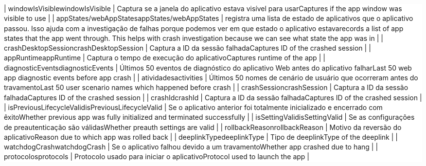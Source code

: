 | <span data-ttu-id="0d284-300">windowIsVisible</span><span class="sxs-lookup"><span data-stu-id="0d284-300">windowIsVisible</span></span>                   | <span data-ttu-id="0d284-301">Captura se a janela do aplicativo estava visível para usar</span><span class="sxs-lookup"><span data-stu-id="0d284-301">Captures if the app window was visible to use</span></span>                                      |
| <span data-ttu-id="0d284-302">appStates/webAppStates</span><span class="sxs-lookup"><span data-stu-id="0d284-302">appStates/webAppStates</span></span>            | <span data-ttu-id="0d284-p102">registra uma lista de estado de aplicativos que o aplicativo passou. Isso ajuda com a investigação de falhas porque podemos ver em que estado o aplicativo estava</span><span class="sxs-lookup"><span data-stu-id="0d284-p102">records a list of app states that the app went through. This helps with crash investigation because we can see what state the app was in</span></span> |
| <span data-ttu-id="0d284-305">crashDesktopSession</span><span class="sxs-lookup"><span data-stu-id="0d284-305">crashDesktopSession</span></span>               | <span data-ttu-id="0d284-306">Captura a ID da sessão falhada</span><span class="sxs-lookup"><span data-stu-id="0d284-306">Captures ID of the crashed session</span></span>                                                 |
| <span data-ttu-id="0d284-307">appRuntime</span><span class="sxs-lookup"><span data-stu-id="0d284-307">appRuntime</span></span>                        | <span data-ttu-id="0d284-308">Captura o tempo de execução do aplicativo</span><span class="sxs-lookup"><span data-stu-id="0d284-308">Captures runtime of the app</span></span>                                                        |
| <span data-ttu-id="0d284-309">diagnosticEvents</span><span class="sxs-lookup"><span data-stu-id="0d284-309">diagnosticEvents</span></span>                  | <span data-ttu-id="0d284-310">Últimos 50 eventos de diagnóstico do aplicativo Web antes do aplicativo falhar</span><span class="sxs-lookup"><span data-stu-id="0d284-310">Last 50 web app diagnostic events before app crash</span></span>                                 |
| <span data-ttu-id="0d284-311">atividades</span><span class="sxs-lookup"><span data-stu-id="0d284-311">activities</span></span>                        | <span data-ttu-id="0d284-312">Últimos 50 nomes de cenário de usuário que ocorreram antes do travamento</span><span class="sxs-lookup"><span data-stu-id="0d284-312">Last 50 user scenario names which happened before crash</span></span>                            |
| <span data-ttu-id="0d284-313">crashSession</span><span class="sxs-lookup"><span data-stu-id="0d284-313">crashSession</span></span>                      | <span data-ttu-id="0d284-314">Captura a ID da sessão falhada</span><span class="sxs-lookup"><span data-stu-id="0d284-314">Captures ID of the crashed session</span></span>                                                 |
| <span data-ttu-id="0d284-315">crashId</span><span class="sxs-lookup"><span data-stu-id="0d284-315">crashId</span></span>                           | <span data-ttu-id="0d284-316">Captura a ID da sessão falhada</span><span class="sxs-lookup"><span data-stu-id="0d284-316">Captures ID of the crashed session</span></span>                                                 |
| <span data-ttu-id="0d284-317">isPreviousLifecycleValid</span><span class="sxs-lookup"><span data-stu-id="0d284-317">isPreviousLifecycleValid</span></span>          | <span data-ttu-id="0d284-318">Se o aplicativo anterior foi totalmente inicializado e encerrado com êxito</span><span class="sxs-lookup"><span data-stu-id="0d284-318">Whether previous app was fully initialized and terminated successfully</span></span>             |
| <span data-ttu-id="0d284-319">isSettingValid</span><span class="sxs-lookup"><span data-stu-id="0d284-319">isSettingValid</span></span>                    | <span data-ttu-id="0d284-320">Se as configurações de preautenticação são válidas</span><span class="sxs-lookup"><span data-stu-id="0d284-320">Whether preauth settings are valid</span></span>                                                 |
| <span data-ttu-id="0d284-321">rollbackReason</span><span class="sxs-lookup"><span data-stu-id="0d284-321">rollbackReason</span></span>                    | <span data-ttu-id="0d284-322">Motivo da reversão do aplicativo</span><span class="sxs-lookup"><span data-stu-id="0d284-322">Reason due to which app was rolled back</span></span>                                            |
| <span data-ttu-id="0d284-323">deeplinkType</span><span class="sxs-lookup"><span data-stu-id="0d284-323">deeplinkType</span></span>                      | <span data-ttu-id="0d284-324">Tipo de deeplink</span><span class="sxs-lookup"><span data-stu-id="0d284-324">Type of the deeplink</span></span>                                                               |
| <span data-ttu-id="0d284-325">watchdogCrash</span><span class="sxs-lookup"><span data-stu-id="0d284-325">watchdogCrash</span></span>                     | <span data-ttu-id="0d284-326">Se o aplicativo falhou devido a um travamento</span><span class="sxs-lookup"><span data-stu-id="0d284-326">Whether app crashed due to hang</span></span>                                                    |
| <span data-ttu-id="0d284-327">protocolos</span><span class="sxs-lookup"><span data-stu-id="0d284-327">protocols</span></span>                         | <span data-ttu-id="0d284-328">Protocolo usado para iniciar o aplicativo</span><span class="sxs-lookup"><span data-stu-id="0d284-328">Protocol used to launch the app</span></span>                                                    |